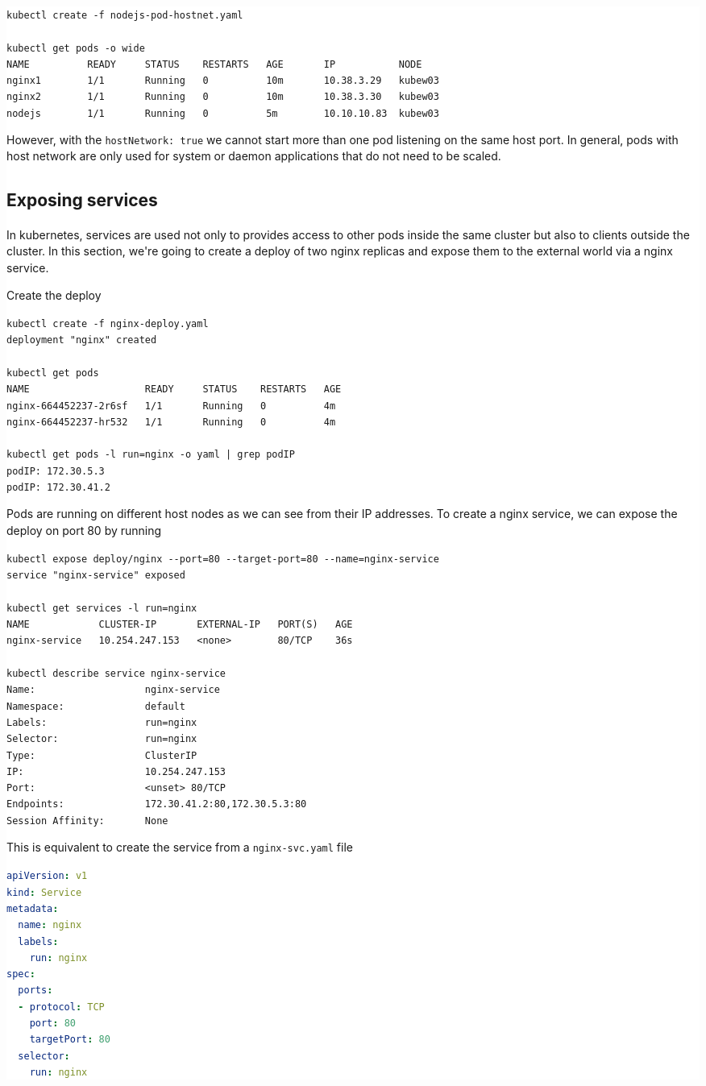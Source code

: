     kubectl create -f nodejs-pod-hostnet.yaml
    
    kubectl get pods -o wide
    NAME          READY     STATUS    RESTARTS   AGE       IP           NODE
    nginx1        1/1       Running   0          10m       10.38.3.29   kubew03
    nginx2        1/1       Running   0          10m       10.38.3.30   kubew03
    nodejs        1/1       Running   0          5m        10.10.10.83  kubew03

However, with the ``hostNetwork: true`` we cannot start more than one pod listening on the same host port. In general, pods with host network are only used for system or daemon applications that do not need to be scaled.

## Exposing services
In kubernetes, services are used not only to provides access to other pods inside the same cluster but also to clients outside the cluster. In this section, we're going to create a deploy of two nginx replicas and expose them to the external world via a nginx service.

Create the deploy

    kubectl create -f nginx-deploy.yaml
    deployment "nginx" created
    
    kubectl get pods
    NAME                    READY     STATUS    RESTARTS   AGE
    nginx-664452237-2r6sf   1/1       Running   0          4m
    nginx-664452237-hr532   1/1       Running   0          4m
    
    kubectl get pods -l run=nginx -o yaml | grep podIP
    podIP: 172.30.5.3
    podIP: 172.30.41.2

Pods are running on different host nodes as we can see from their IP addresses. To create a nginx service, we can expose the deploy on port 80 by running

    kubectl expose deploy/nginx --port=80 --target-port=80 --name=nginx-service
    service "nginx-service" exposed
    
    kubectl get services -l run=nginx
    NAME            CLUSTER-IP       EXTERNAL-IP   PORT(S)   AGE
    nginx-service   10.254.247.153   <none>        80/TCP    36s

    kubectl describe service nginx-service
    Name:                   nginx-service
    Namespace:              default
    Labels:                 run=nginx
    Selector:               run=nginx
    Type:                   ClusterIP
    IP:                     10.254.247.153
    Port:                   <unset> 80/TCP
    Endpoints:              172.30.41.2:80,172.30.5.3:80
    Session Affinity:       None

This is equivalent to create the service from a ``nginx-svc.yaml`` file

```yaml
apiVersion: v1
kind: Service
metadata:
  name: nginx
  labels:
    run: nginx
spec:
  ports:
  - protocol: TCP
    port: 80
    targetPort: 80
  selector:
    run: nginx
```